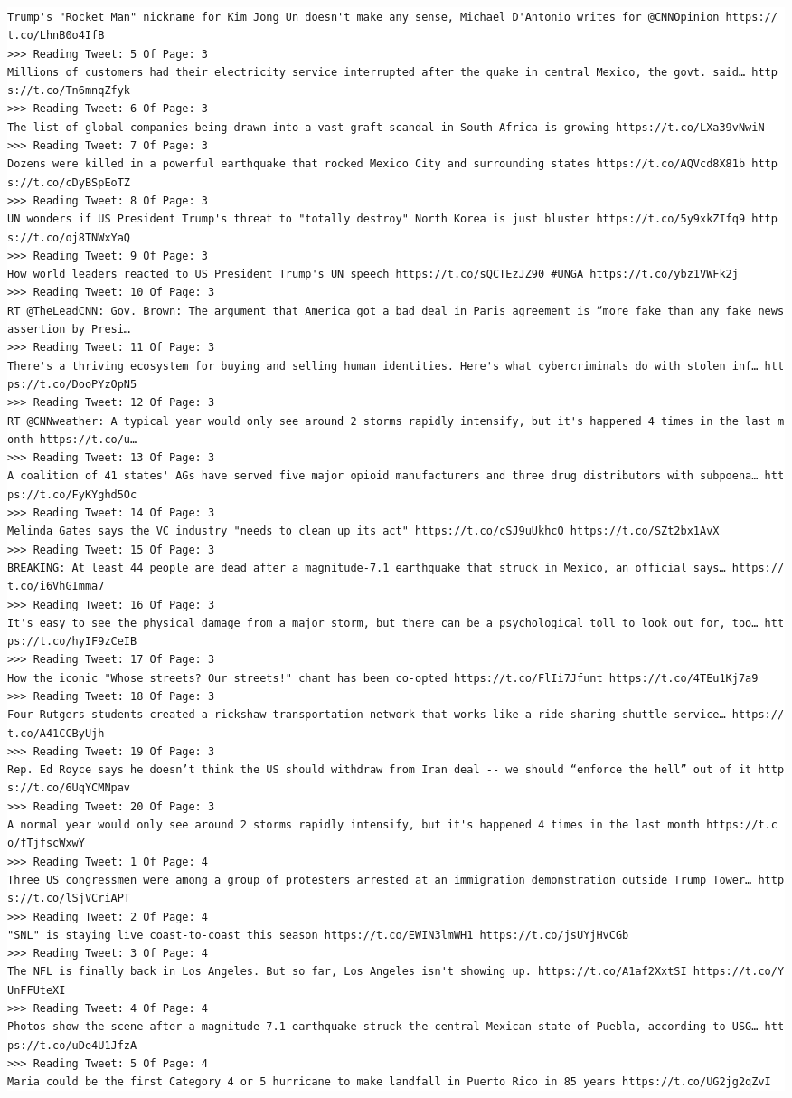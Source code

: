     Trump's "Rocket Man" nickname for Kim Jong Un doesn't make any sense, Michael D'Antonio writes for @CNNOpinion https://t.co/LhnB0o4IfB
    >>> Reading Tweet: 5 Of Page: 3
    Millions of customers had their electricity service interrupted after the quake in central Mexico, the govt. said… https://t.co/Tn6mnqZfyk
    >>> Reading Tweet: 6 Of Page: 3
    The list of global companies being drawn into a vast graft scandal in South Africa is growing https://t.co/LXa39vNwiN
    >>> Reading Tweet: 7 Of Page: 3
    Dozens were killed in a powerful earthquake that rocked Mexico City and surrounding states https://t.co/AQVcd8X81b https://t.co/cDyBSpEoTZ
    >>> Reading Tweet: 8 Of Page: 3
    UN wonders if US President Trump's threat to "totally destroy" North Korea is just bluster https://t.co/5y9xkZIfq9 https://t.co/oj8TNWxYaQ
    >>> Reading Tweet: 9 Of Page: 3
    How world leaders reacted to US President Trump's UN speech https://t.co/sQCTEzJZ90 #UNGA https://t.co/ybz1VWFk2j
    >>> Reading Tweet: 10 Of Page: 3
    RT @TheLeadCNN: Gov. Brown: The argument that America got a bad deal in Paris agreement is “more fake than any fake news assertion by Presi…
    >>> Reading Tweet: 11 Of Page: 3
    There's a thriving ecosystem for buying and selling human identities. Here's what cybercriminals do with stolen inf… https://t.co/DooPYzOpN5
    >>> Reading Tweet: 12 Of Page: 3
    RT @CNNweather: A typical year would only see around 2 storms rapidly intensify, but it's happened 4 times in the last month https://t.co/u…
    >>> Reading Tweet: 13 Of Page: 3
    A coalition of 41 states' AGs have served five major opioid manufacturers and three drug distributors with subpoena… https://t.co/FyKYghd5Oc
    >>> Reading Tweet: 14 Of Page: 3
    Melinda Gates says the VC industry "needs to clean up its act" https://t.co/cSJ9uUkhcO https://t.co/SZt2bx1AvX
    >>> Reading Tweet: 15 Of Page: 3
    BREAKING: At least 44 people are dead after a magnitude-7.1 earthquake that struck in Mexico, an official says… https://t.co/i6VhGImma7
    >>> Reading Tweet: 16 Of Page: 3
    It's easy to see the physical damage from a major storm, but there can be a psychological toll to look out for, too… https://t.co/hyIF9zCeIB
    >>> Reading Tweet: 17 Of Page: 3
    How the iconic "Whose streets? Our streets!" chant has been co-opted https://t.co/FlIi7Jfunt https://t.co/4TEu1Kj7a9
    >>> Reading Tweet: 18 Of Page: 3
    Four Rutgers students created a rickshaw transportation network that works like a ride-sharing shuttle service… https://t.co/A41CCByUjh
    >>> Reading Tweet: 19 Of Page: 3
    Rep. Ed Royce says he doesn’t think the US should withdraw from Iran deal -- we should “enforce the hell” out of it https://t.co/6UqYCMNpav
    >>> Reading Tweet: 20 Of Page: 3
    A normal year would only see around 2 storms rapidly intensify, but it's happened 4 times in the last month https://t.co/fTjfscWxwY
    >>> Reading Tweet: 1 Of Page: 4
    Three US congressmen were among a group of protesters arrested at an immigration demonstration outside Trump Tower… https://t.co/lSjVCriAPT
    >>> Reading Tweet: 2 Of Page: 4
    "SNL" is staying live coast-to-coast this season https://t.co/EWIN3lmWH1 https://t.co/jsUYjHvCGb
    >>> Reading Tweet: 3 Of Page: 4
    The NFL is finally back in Los Angeles. But so far, Los Angeles isn't showing up. https://t.co/A1af2XxtSI https://t.co/YUnFFUteXI
    >>> Reading Tweet: 4 Of Page: 4
    Photos show the scene after a magnitude-7.1 earthquake struck the central Mexican state of Puebla, according to USG… https://t.co/uDe4U1JfzA
    >>> Reading Tweet: 5 Of Page: 4
    Maria could be the first Category 4 or 5 hurricane to make landfall in Puerto Rico in 85 years https://t.co/UG2jg2qZvI